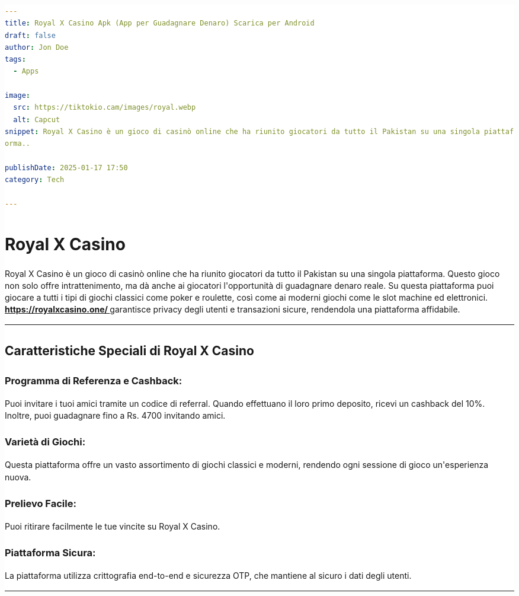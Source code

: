 ```yaml
---
title: Royal X Casino Apk (App per Guadagnare Denaro) Scarica per Android
draft: false
author: Jon Doe 
tags:
  - Apps
  
image:
  src: https://tiktokio.cam/images/royal.webp
  alt: Capcut
snippet: Royal X Casino è un gioco di casinò online che ha riunito giocatori da tutto il Pakistan su una singola piattaforma..

publishDate: 2025-01-17 17:50
category: Tech

---
```


# Royal X Casino

Royal X Casino è un gioco di casinò online che ha riunito giocatori da tutto il Pakistan su una singola piattaforma. Questo gioco non solo offre intrattenimento, ma dà anche ai giocatori l'opportunità di guadagnare denaro reale. Su questa piattaforma puoi giocare a tutti i tipi di giochi classici come poker e roulette, così come ai moderni giochi come le slot machine ed elettronici. **[https://royalxcasino.one/ ](https://royalxcasino.one/ )** garantisce privacy degli utenti e transazioni sicure, rendendola una piattaforma affidabile.

---

## **Caratteristiche Speciali di Royal X Casino**

### Programma di Referenza e Cashback:
Puoi invitare i tuoi amici tramite un codice di referral. Quando effettuano il loro primo deposito, ricevi un cashback del 10%. Inoltre, puoi guadagnare fino a Rs. 4700 invitando amici.

### **Varietà di Giochi:**
Questa piattaforma offre un vasto assortimento di giochi classici e moderni, rendendo ogni sessione di gioco un'esperienza nuova.

### **Prelievo Facile:**
Puoi ritirare facilmente le tue vincite su Royal X Casino.

### **Piattaforma Sicura:**
La piattaforma utilizza crittografia end-to-end e sicurezza OTP, che mantiene al sicuro i dati degli utenti.

---
